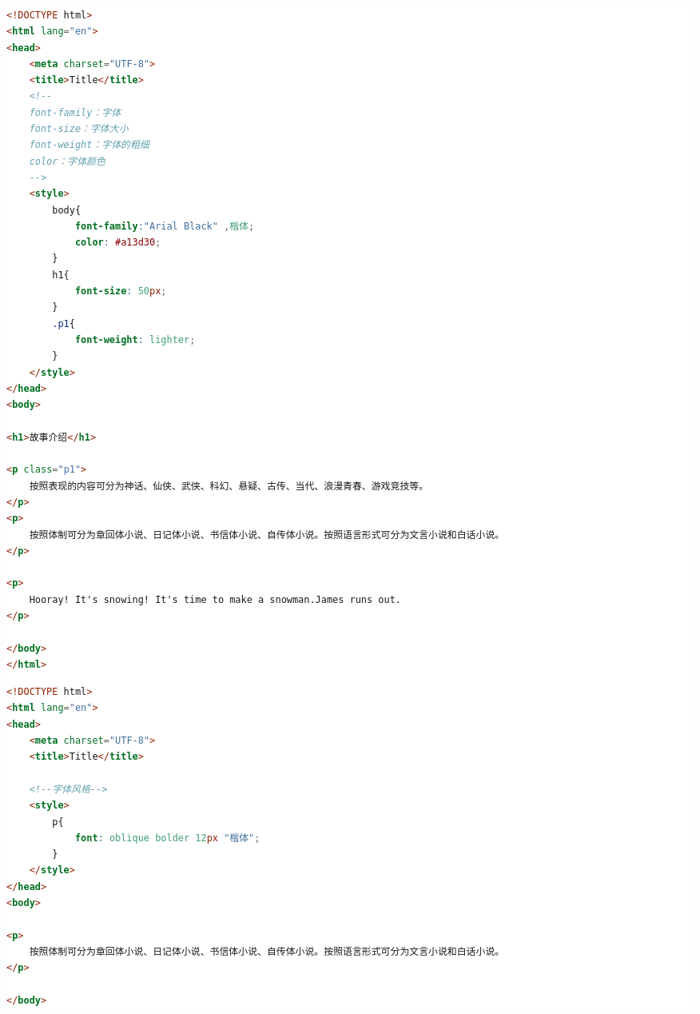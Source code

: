 ```html
<!DOCTYPE html>
<html lang="en">
<head>
    <meta charset="UTF-8">
    <title>Title</title>
    <!--
    font-family：字体
    font-size：字体大小
    font-weight：字体的粗细
    color：字体颜色
    -->
    <style>
        body{
            font-family:"Arial Black" ,楷体;
            color: #a13d30;
        }
        h1{
            font-size: 50px;
        }
        .p1{
            font-weight: lighter;
        }
    </style>
</head>
<body>

<h1>故事介绍</h1>

<p class="p1">
    按照表现的内容可分为神话、仙侠、武侠、科幻、悬疑、古传、当代、浪漫青春、游戏竞技等。
</p>
<p>
    按照体制可分为章回体小说、日记体小说、书信体小说、自传体小说。按照语言形式可分为文言小说和白话小说。
</p>

<p>
    Hooray! It's snowing! It's time to make a snowman.James runs out.
</p>

</body>
</html>
```

```html
<!DOCTYPE html>
<html lang="en">
<head>
    <meta charset="UTF-8">
    <title>Title</title>

    <!--字体风格-->
    <style>
        p{
            font: oblique bolder 12px "楷体";
        }
    </style>
</head>
<body>

<p>
    按照体制可分为章回体小说、日记体小说、书信体小说、自传体小说。按照语言形式可分为文言小说和白话小说。
</p>

</body>
```